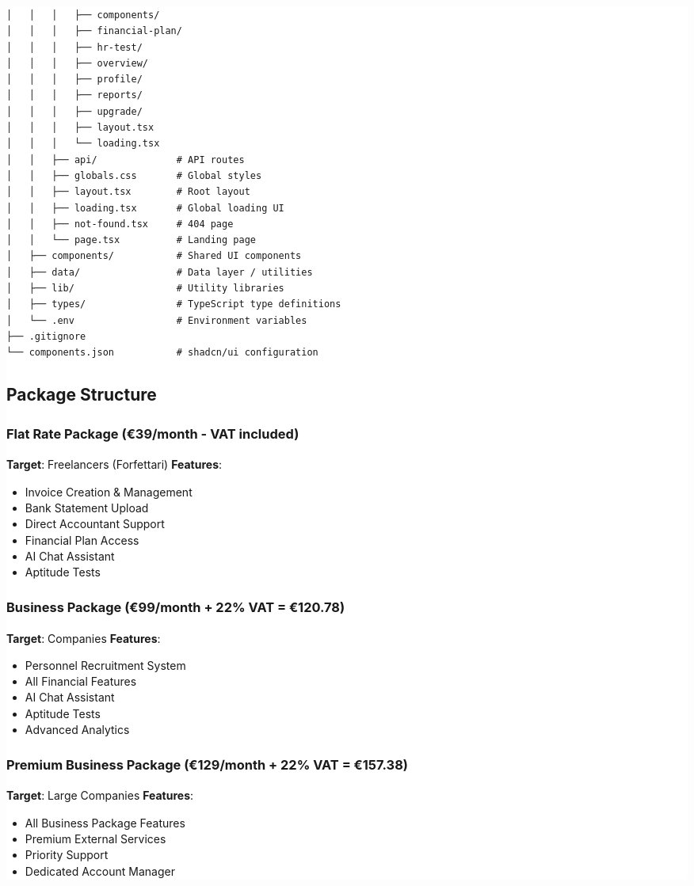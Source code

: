 ```
│   │   │   ├── components/
│   │   │   ├── financial-plan/
│   │   │   ├── hr-test/
│   │   │   ├── overview/
│   │   │   ├── profile/
│   │   │   ├── reports/
│   │   │   ├── upgrade/
│   │   │   ├── layout.tsx
│   │   │   └── loading.tsx
│   │   ├── api/              # API routes
│   │   ├── globals.css       # Global styles
│   │   ├── layout.tsx        # Root layout
│   │   ├── loading.tsx       # Global loading UI
│   │   ├── not-found.tsx     # 404 page
│   │   └── page.tsx          # Landing page
│   ├── components/           # Shared UI components
│   ├── data/                 # Data layer / utilities
│   ├── lib/                  # Utility libraries
│   ├── types/                # TypeScript type definitions
│   └── .env                  # Environment variables
├── .gitignore
└── components.json           # shadcn/ui configuration
```

## Package Structure

### Flat Rate Package (€39/month - VAT included)
**Target**: Freelancers (Forfettari)
**Features**:
- Invoice Creation & Management
- Bank Statement Upload
- Direct Accountant Support
- Financial Plan Access
- AI Chat Assistant
- Aptitude Tests

### Business Package (€99/month + 22% VAT = €120.78)
**Target**: Companies
**Features**:
- Personnel Recruitment System
- All Financial Features
- AI Chat Assistant
- Aptitude Tests
- Advanced Analytics

### Premium Business Package (€129/month + 22% VAT = €157.38)
**Target**: Large Companies
**Features**:
- All Business Package Features
- Premium External Services
- Priority Support
- Dedicated Account Manager
